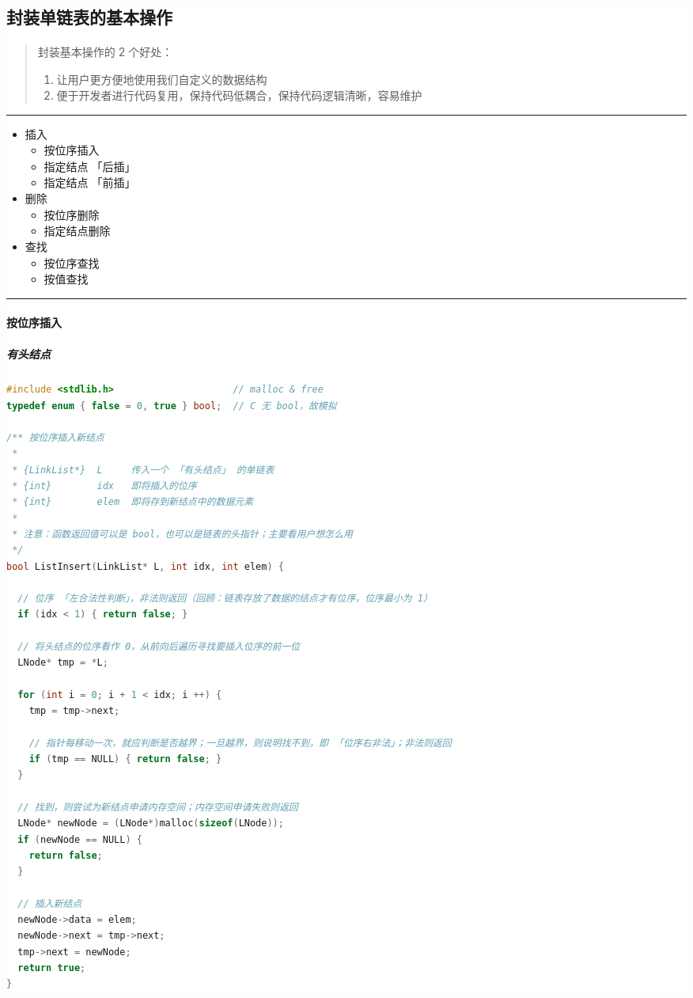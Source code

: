 ## 封装单链表的基本操作

> 封装基本操作的 2 个好处：
>
> 1. 让用户更方便地使用我们自定义的数据结构
> 2. 便于开发者进行代码复用，保持代码低耦合，保持代码逻辑清晰，容易维护

---

- 插入
  - 按位序插入
  - 指定结点 「后插」
  - 指定结点 「前插」
- 删除
  - 按位序删除
  - 指定结点删除
- 查找
  - 按位序查找
  - 按值查找

---

#### 按位序插入

##### 有头结点

```c
#include <stdlib.h>						// malloc & free
typedef enum { false = 0, true } bool;	// C 无 bool，故模拟

/** 按位序插入新结点
 *
 * {LinkList*}  L     传入一个 「有头结点」 的单链表
 * {int}        idx   即将插入的位序
 * {int}        elem  即将存到新结点中的数据元素
 * 
 * 注意：函数返回值可以是 bool，也可以是链表的头指针；主要看用户想怎么用
 */
bool ListInsert(LinkList* L, int idx, int elem) {

  // 位序 「左合法性判断」，非法则返回（回顾：链表存放了数据的结点才有位序，位序最小为 1）
  if (idx < 1) { return false; }

  // 将头结点的位序看作 0，从前向后遍历寻找要插入位序的前一位
  LNode* tmp = *L;

  for (int i = 0; i + 1 < idx; i ++) {
    tmp = tmp->next;
    
    // 指针每移动一次，就应判断是否越界；一旦越界，则说明找不到，即 「位序右非法」；非法则返回
    if (tmp == NULL) { return false; }
  }

  // 找到，则尝试为新结点申请内存空间；内存空间申请失败则返回
  LNode* newNode = (LNode*)malloc(sizeof(LNode));
  if (newNode == NULL) {
    return false;
  }

  // 插入新结点
  newNode->data = elem;
  newNode->next = tmp->next;
  tmp->next = newNode;
  return true;
}
```